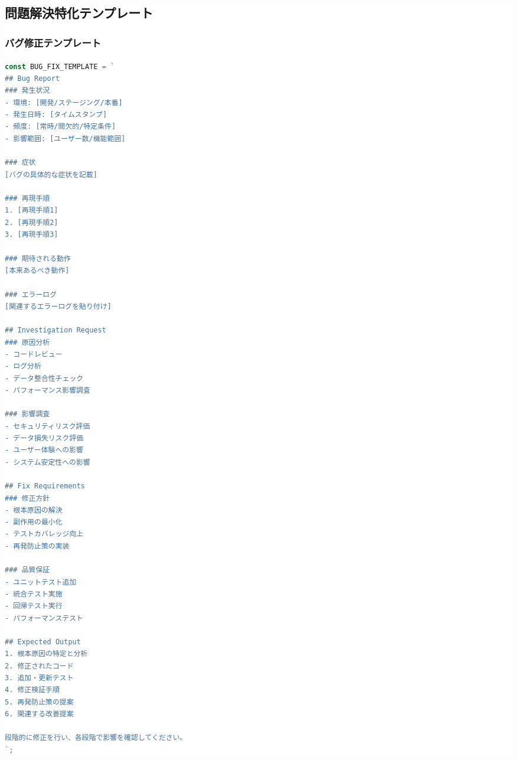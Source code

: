 ## 問題解決特化テンプレート

### バグ修正テンプレート

```typescript
const BUG_FIX_TEMPLATE = `
## Bug Report
### 発生状況
- 環境: [開発/ステージング/本番]
- 発生日時: [タイムスタンプ]
- 頻度: [常時/間欠的/特定条件]
- 影響範囲: [ユーザー数/機能範囲]

### 症状
[バグの具体的な症状を記載]

### 再現手順
1. [再現手順1]
2. [再現手順2]
3. [再現手順3]

### 期待される動作
[本来あるべき動作]

### エラーログ
[関連するエラーログを貼り付け]

## Investigation Request
### 原因分析
- コードレビュー
- ログ分析
- データ整合性チェック
- パフォーマンス影響調査

### 影響調査
- セキュリティリスク評価
- データ損失リスク評価
- ユーザー体験への影響
- システム安定性への影響

## Fix Requirements
### 修正方針
- 根本原因の解決
- 副作用の最小化
- テストカバレッジ向上
- 再発防止策の実装

### 品質保証
- ユニットテスト追加
- 統合テスト実施
- 回帰テスト実行
- パフォーマンステスト

## Expected Output
1. 根本原因の特定と分析
2. 修正されたコード
3. 追加・更新テスト
4. 修正検証手順
5. 再発防止策の提案
6. 関連する改善提案

段階的に修正を行い、各段階で影響を確認してください。
`;
```